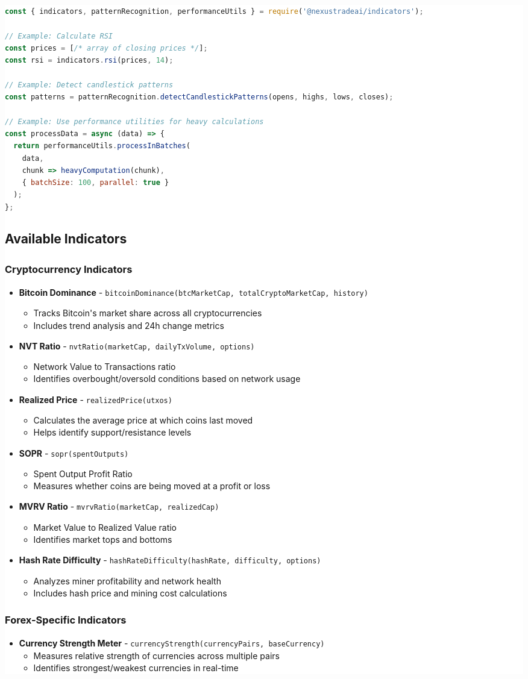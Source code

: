 ```javascript
const { indicators, patternRecognition, performanceUtils } = require('@nexustradeai/indicators');

// Example: Calculate RSI
const prices = [/* array of closing prices */];
const rsi = indicators.rsi(prices, 14);

// Example: Detect candlestick patterns
const patterns = patternRecognition.detectCandlestickPatterns(opens, highs, lows, closes);

// Example: Use performance utilities for heavy calculations
const processData = async (data) => {
  return performanceUtils.processInBatches(
    data,
    chunk => heavyComputation(chunk),
    { batchSize: 100, parallel: true }
  );
};
```

## Available Indicators

### Cryptocurrency Indicators

- **Bitcoin Dominance** - `bitcoinDominance(btcMarketCap, totalCryptoMarketCap, history)`
  - Tracks Bitcoin's market share across all cryptocurrencies
  - Includes trend analysis and 24h change metrics

- **NVT Ratio** - `nvtRatio(marketCap, dailyTxVolume, options)`
  - Network Value to Transactions ratio
  - Identifies overbought/oversold conditions based on network usage

- **Realized Price** - `realizedPrice(utxos)`
  - Calculates the average price at which coins last moved
  - Helps identify support/resistance levels

- **SOPR** - `sopr(spentOutputs)`
  - Spent Output Profit Ratio
  - Measures whether coins are being moved at a profit or loss

- **MVRV Ratio** - `mvrvRatio(marketCap, realizedCap)`
  - Market Value to Realized Value ratio
  - Identifies market tops and bottoms

- **Hash Rate Difficulty** - `hashRateDifficulty(hashRate, difficulty, options)`
  - Analyzes miner profitability and network health
  - Includes hash price and mining cost calculations

### Forex-Specific Indicators

- **Currency Strength Meter** - `currencyStrength(currencyPairs, baseCurrency)`
  - Measures relative strength of currencies across multiple pairs
  - Identifies strongest/weakest currencies in real-time
